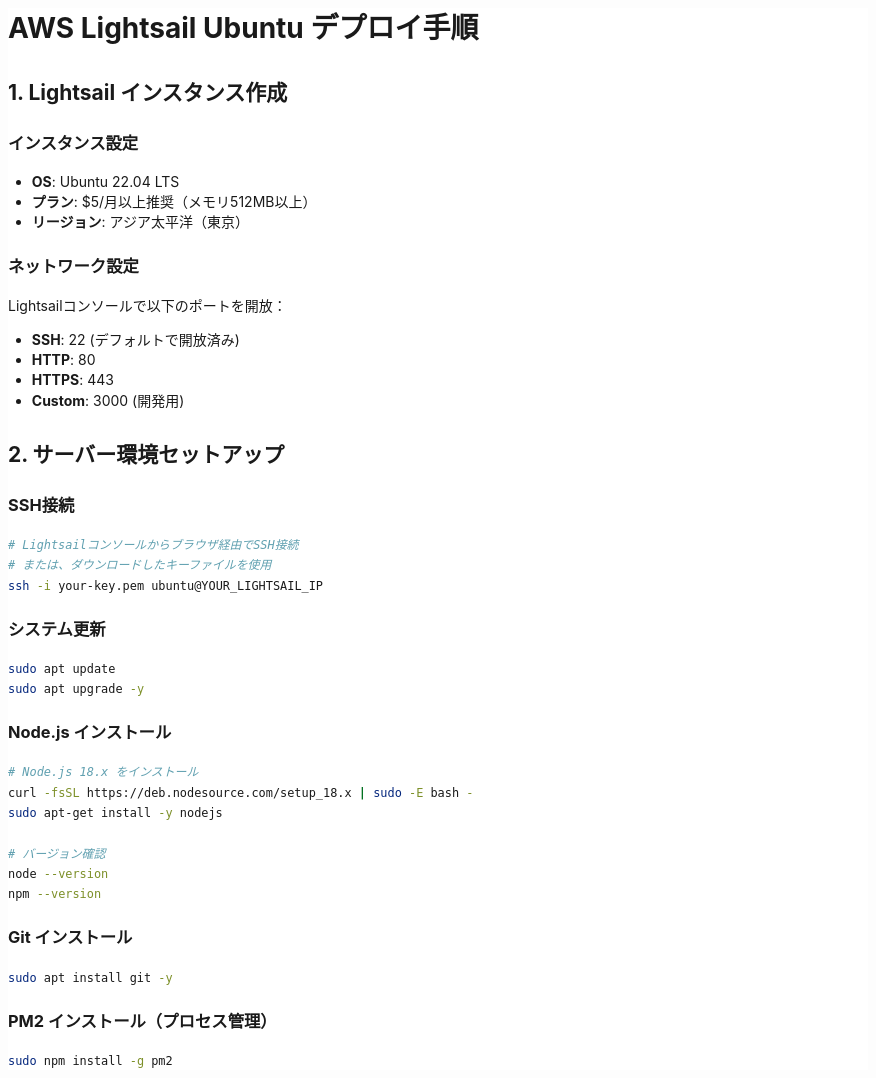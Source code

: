 # AWS Lightsail Ubuntu デプロイ手順

## 1. Lightsail インスタンス作成

### インスタンス設定
- **OS**: Ubuntu 22.04 LTS
- **プラン**: $5/月以上推奨（メモリ512MB以上）
- **リージョン**: アジア太平洋（東京）

### ネットワーク設定
Lightsailコンソールで以下のポートを開放：
- **SSH**: 22 (デフォルトで開放済み)
- **HTTP**: 80
- **HTTPS**: 443
- **Custom**: 3000 (開発用)

## 2. サーバー環境セットアップ

### SSH接続
```bash
# Lightsailコンソールからブラウザ経由でSSH接続
# または、ダウンロードしたキーファイルを使用
ssh -i your-key.pem ubuntu@YOUR_LIGHTSAIL_IP
```

### システム更新
```bash
sudo apt update
sudo apt upgrade -y
```

### Node.js インストール
```bash
# Node.js 18.x をインストール
curl -fsSL https://deb.nodesource.com/setup_18.x | sudo -E bash -
sudo apt-get install -y nodejs

# バージョン確認
node --version
npm --version
```

### Git インストール
```bash
sudo apt install git -y
```

### PM2 インストール（プロセス管理）
```bash
sudo npm install -g pm2
```
